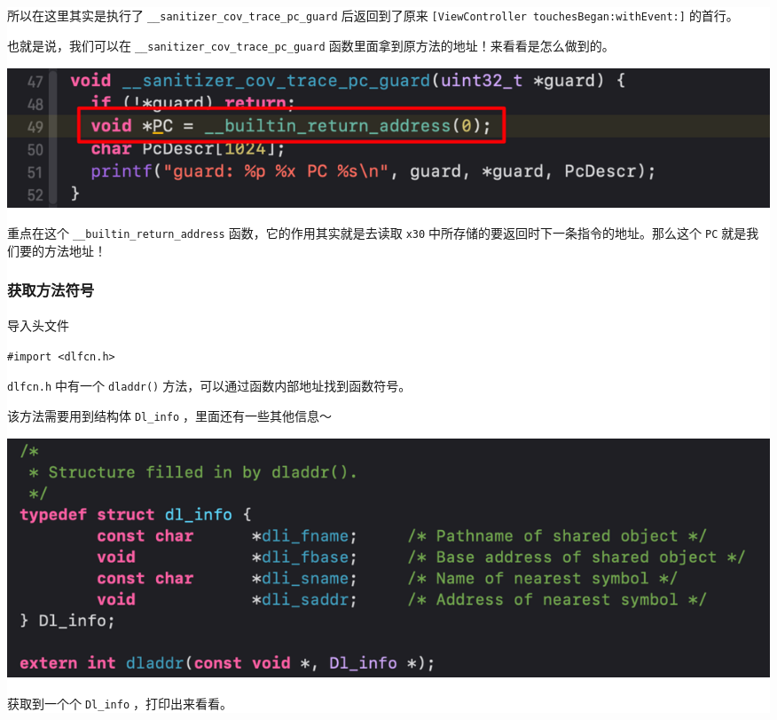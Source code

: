 所以在这里其实是执行了 `__sanitizer_cov_trace_pc_guard` 后返回到了原来 `[ViewController touchesBegan:withEvent:]` 的首行。

也就是说，我们可以在 `__sanitizer_cov_trace_pc_guard` 函数里面拿到原方法的地址！来看看是怎么做到的。

![](./imgs/47.png)

重点在这个 `__builtin_return_address` 函数，它的作用其实就是去读取 `x30` 中所存储的要返回时下一条指令的地址。那么这个 `PC` 就是我们要的方法地址！

### 获取方法符号

导入头文件

```
#import <dlfcn.h>
```

`dlfcn.h` 中有一个 `dladdr()` 方法，可以通过函数内部地址找到函数符号。

该方法需要用到结构体 `Dl_info` ，里面还有一些其他信息～

![](./imgs/48.png)

获取到一个个 `Dl_info` ，打印出来看看。 

